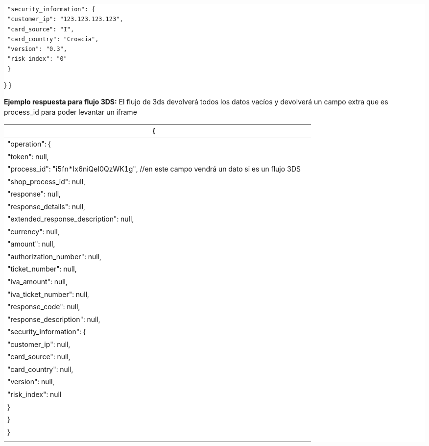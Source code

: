 ```
 "security_information": {
 "customer_ip": "123.123.123.123",
 "card_source": "I",
 "card_country": "Croacia",
 "version": "0.3",
 "risk_index": "0"
 }
```

 } }

**Ejemplo respuesta para flujo 3DS:** El flujo de 3ds devolverá todos los datos vacíos y devolverá un campo extra que es process\_id para poder levantar un iframe

| {                                                                                       |  |
|-----------------------------------------------------------------------------------------|--|
| "operation": {                                                                          |  |
| "token": null,                                                                          |  |
| "process_id": "i5fn*lx6niQel0QzWK1g", //en este campo vendrá un dato si es un flujo 3DS |  |
| "shop_process_id": null,                                                                |  |
| "response": null,                                                                       |  |
| "response_details": null,                                                               |  |
| "extended_response_description": null,                                                  |  |
| "currency": null,                                                                       |  |
| "amount": null,                                                                         |  |
| "authorization_number": null,                                                           |  |
| "ticket_number": null,                                                                  |  |
| "iva_amount": null,                                                                     |  |
| "iva_ticket_number": null,                                                              |  |
| "response_code": null,                                                                  |  |
| "response_description": null,                                                           |  |
| "security_information": {                                                               |  |
| "customer_ip": null,                                                                    |  |
| "card_source": null,                                                                    |  |
| "card_country": null,                                                                   |  |
| "version": null,                                                                        |  |
| "risk_index": null                                                                      |  |
| }                                                                                       |  |
| }                                                                                       |  |
| }                                                                                       |  |
|                                                                                         |  |
